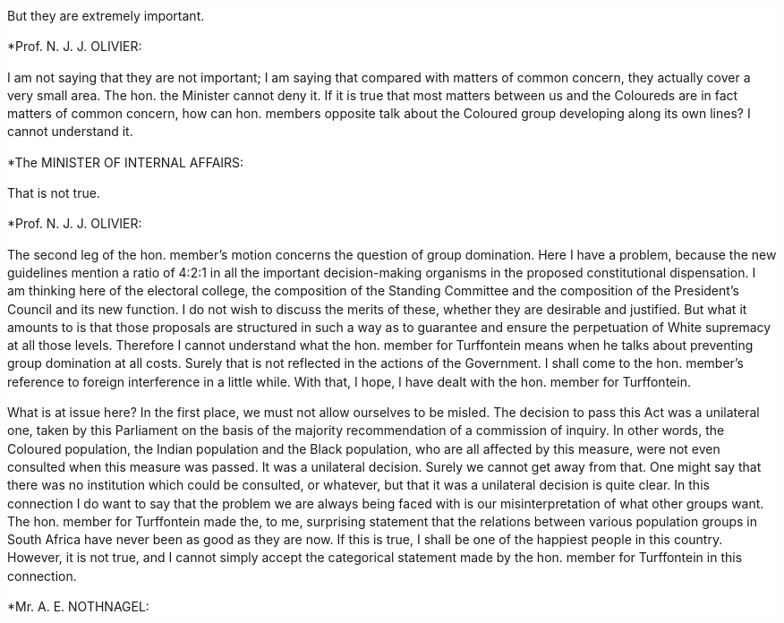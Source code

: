 <p>But they are extremely important.</p>

</speech>

<speech by="#olivier">

<from>*Prof. <person refersTo="hansard_za">N. J. J. OLIVIER</person>:</from>

<p>I am not saying that they are not important; I am saying that compared with matters of common concern, they actually cover a very small area. The hon. the Minister cannot deny it. If it is true that most matters between us and the Coloureds are in fact matters of common concern, how can hon. members opposite talk about the Coloured group developing along its own lines? I cannot understand it.</p>

</speech>

<speech by="#minister_of_internal_affairs">

<from>*The <person refersTo="hansard_za">MINISTER OF INTERNAL AFFAIRS</person>:</from>

<p>That is not true.</p>

</speech>

<speech by="#olivier">

<from>*Prof. <person refersTo="hansard_za">N. J. J. OLIVIER</person>:</from>

<p>The second leg of the hon. member&#x2019;s motion concerns the question of group domination. Here I have a problem, because the new guidelines mention a ratio of 4:2:1 in all the important decision-making organisms in the proposed constitutional dispensation. I am thinking here of the electoral college, the composition of the Standing Committee and the composition of the President&#x2019;s Council and its new function. I do not wish to discuss the merits of these, whether they are desirable and justified. But what it amounts to is that those proposals are structured in such a way as to guarantee and ensure the perpetuation of White supremacy at all those levels. Therefore I cannot understand what the hon. member for Turffontein means when he talks about preventing group domination at all costs. Surely that is not reflected in the actions of the Government. I shall come to the hon. member&#x2019;s reference to foreign interference in a little while. With that, I hope, I have dealt with the hon. member for Turffontein.</p>

<p>What is at issue here? In the first place, we must not allow ourselves to be misled. The decision to pass this Act was a unilateral one, taken by this Parliament on the basis of the majority recommendation of a commission of inquiry. In other words, the Coloured population, the Indian population and the Black population, who are all affected by this measure, were not even consulted when this measure was passed. It was a unilateral decision. Surely we cannot get away from that. One might say that there was no institution which could be consulted, or whatever, but that it was a unilateral decision is quite clear. In this connection I do want to say that the problem we are always being faced with is our misinterpretation of what other groups want. The hon. member for Turffontein made the, to me, surprising statement that the relations between various population groups in South Africa have never been as good as they are now. If this is true, I shall be one of the happiest people in this country. However, it is not true, and I cannot simply accept the categorical statement made by the hon. member for Turffontein in this connection.</p>

</speech>

<speech by="#nothnagel">

<from>*Mr. <person refersTo="hansard_za">A. E. NOTHNAGEL</person>:</from>
